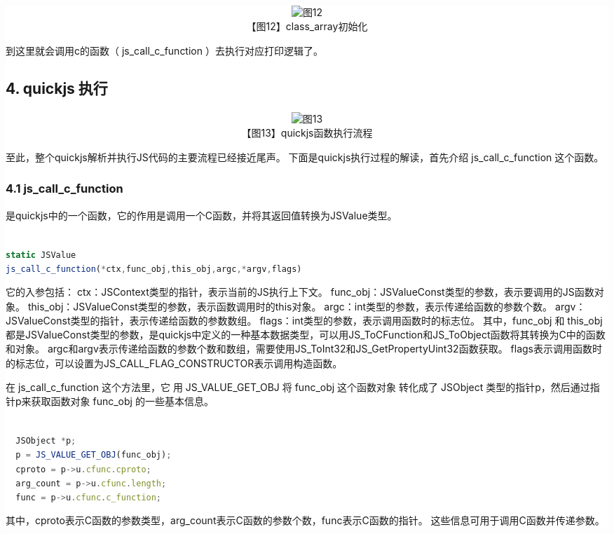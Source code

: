 <div align="center">
    <img src="https://wos.58cdn.com.cn/IjGfEdCbIlr/ishare/ba9fdb7e-c23d-4128-ac32-70bf72aeec4fimage.png" alt="图12" />
</div>
<div style="text-align: center;">
【图12】class_array初始化
</div>


到这里就会调用c的函数（ js_call_c_function ）去执行对应打印逻辑了。

## 4. quickjs 执行


<div align="center">
    <img src="https://wos.58cdn.com.cn/IjGfEdCbIlr/ishare/fe9e229a-eae3-4f9b-8e81-c2450bc88515image.png" alt="图13" />
</div>
<div style="text-align: center;">
【图13】quickjs函数执行流程
</div>


至此，整个quickjs解析并执行JS代码的主要流程已经接近尾声。
下面是quickjs执行过程的解读，首先介绍  js_call_c_function 这个函数。
### 4.1 js_call_c_function 
是quickjs中的一个函数，它的作用是调用一个C函数，并将其返回值转换为JSValue类型。
```javascript

static JSValue 				 
js_call_c_function(*ctx,func_obj,this_obj,argc,*argv,flags)


```
它的入参包括：
ctx：JSContext类型的指针，表示当前的JS执行上下文。
func_obj：JSValueConst类型的参数，表示要调用的JS函数对象。
this_obj：JSValueConst类型的参数，表示函数调用时的this对象。
argc：int类型的参数，表示传递给函数的参数个数。
argv：JSValueConst类型的指针，表示传递给函数的参数数组。
flags：int类型的参数，表示调用函数时的标志位。
其中，func_obj 和 this_obj 都是JSValueConst类型的参数，是quickjs中定义的一种基本数据类型，可以用JS_ToCFunction和JS_ToObject函数将其转换为C中的函数和对象。
argc和argv表示传递给函数的参数个数和数组，需要使用JS_ToInt32和JS_GetPropertyUint32函数获取。
flags表示调用函数时的标志位，可以设置为JS_CALL_FLAG_CONSTRUCTOR表示调用构造函数。

在 js_call_c_function 这个方法里，它 用 JS_VALUE_GET_OBJ 将 func_obj 这个函数对象 转化成了 JSObject 类型的指针p，然后通过指针p来获取函数对象 func_obj 的一些基本信息。
```javascript

  JSObject *p;
  p = JS_VALUE_GET_OBJ(func_obj);
  cproto = p->u.cfunc.cproto;
  arg_count = p->u.cfunc.length;
  func = p->u.cfunc.c_function;

```
其中，cproto表示C函数的参数类型，arg_count表示C函数的参数个数，func表示C函数的指针。
这些信息可用于调用C函数并传递参数。
